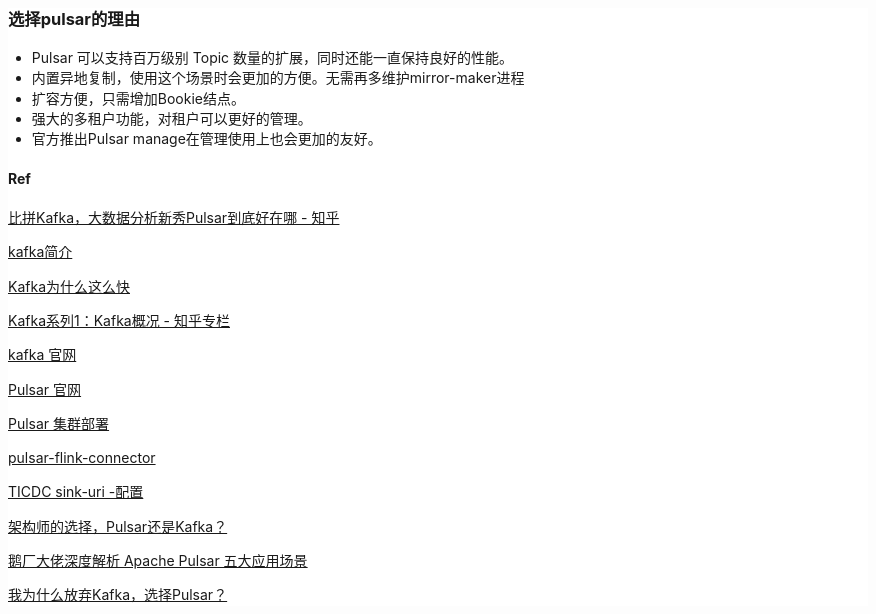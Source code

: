 ### 选择pulsar的理由

- Pulsar 可以支持百万级别 Topic 数量的扩展，同时还能一直保持良好的性能。
- 内置异地复制，使用这个场景时会更加的方便。无需再多维护mirror-maker进程
- 扩容方便，只需增加Bookie结点。
- 强大的多租户功能，对租户可以更好的管理。
- 官方推出Pulsar manage在管理使用上也会更加的友好。

#### Ref

[比拼Kafka，大数据分析新秀Pulsar到底好在哪 - 知乎](https://zhuanlan.zhihu.com/p/47388267)

[kafka简介](https://www.jianshu.com/p/674363ecc84a)

[Kafka为什么这么快](https://os.51cto.com/art/202008/623763.htm)

[Kafka系列1：Kafka概况 - 知乎专栏](https://zhuanlan.zhihu.com/p/107900688)

[kafka 官网](https://kafka.apache.org/27/documentation.html#georeplication)

[Pulsar  官网](https://pulsar.apache.org/docs/zh-CN/deploy-bare-metal/)

[Pulsar 集群部署](https://pulsar.apache.org/docs/zh-CN/deploy-bare-metal/)

[pulsar-flink-connector](https://flink.apache.org/2021/01/07/pulsar-flink-connector-270.html)

[TICDC sink-uri -配置](https://docs.pingcap.com/zh/tidb/stable/manage-ticdc#sink-uri-%E9%85%8D%E7%BD%AE-pulsar)

[架构师的选择，Pulsar还是Kafka？](https://www.cnblogs.com/StreamNative/p/14323559.html)

[鹅厂大佬深度解析 Apache Pulsar 五大应用场景](https://blog.csdn.net/qq_36668144/article/details/114854650)

[我为什么放弃Kafka，选择Pulsar？](https://blog.csdn.net/weixin_45727359/article/details/113409786)